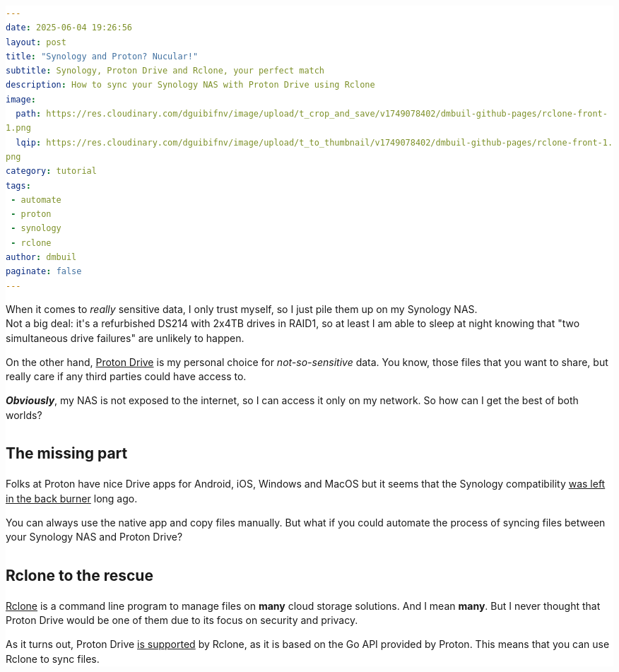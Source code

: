 ```yaml
---
date: 2025-06-04 19:26:56
layout: post
title: "Synology and Proton? Nucular!"
subtitle: Synology, Proton Drive and Rclone, your perfect match
description: How to sync your Synology NAS with Proton Drive using Rclone
image:
  path: https://res.cloudinary.com/dguibifnv/image/upload/t_crop_and_save/v1749078402/dmbuil-github-pages/rclone-front-1.png
  lqip: https://res.cloudinary.com/dguibifnv/image/upload/t_to_thumbnail/v1749078402/dmbuil-github-pages/rclone-front-1.png
category: tutorial
tags:
 - automate
 - proton
 - synology
 - rclone
author: dmbuil
paginate: false
---
```


When it comes to _really_ sensitive data, I only trust myself, so I just pile them
up on my Synology NAS.  
Not a big deal: it's a refurbished DS214 with 2x4TB drives in RAID1, so at
least I am able to sleep at night knowing that "two simultaneous drive failures"
are unlikely to happen.

On the other hand, [Proton Drive](https://proton.me/drive) is my personal choice
for _not-so-sensitive_ data.
You know, those files that you want to share, but really care if any third
parties could have access to.

**_Obviously_**, my NAS is not exposed to the internet, so I can access it only on
my network. So how can I get the best of both worlds?

## The missing part

Folks at Proton have nice Drive apps for Android, iOS, Windows and MacOS but it
seems that the Synology compatibility [was left in the back burner](https://protonmail.uservoice.com/forums/932839-proton-drive/suggestions/48439454-synology-nas-cloud-sync) long ago.

You can always use the native app and copy files manually. But what if you could
automate the process of syncing files between your Synology NAS and Proton Drive?

## Rclone to the rescue

[Rclone](https://rclone.org) is a command line program to manage files on
**many** cloud storage solutions. And I mean **many**. But I never thought that
Proton Drive would be one of them due to its focus on security and privacy.

As it turns out, Proton Drive [is supported](https://rclone.org/protondrive/) by
Rclone, as it is based on the Go API provided by Proton. This means that you can
use Rclone to sync files.

